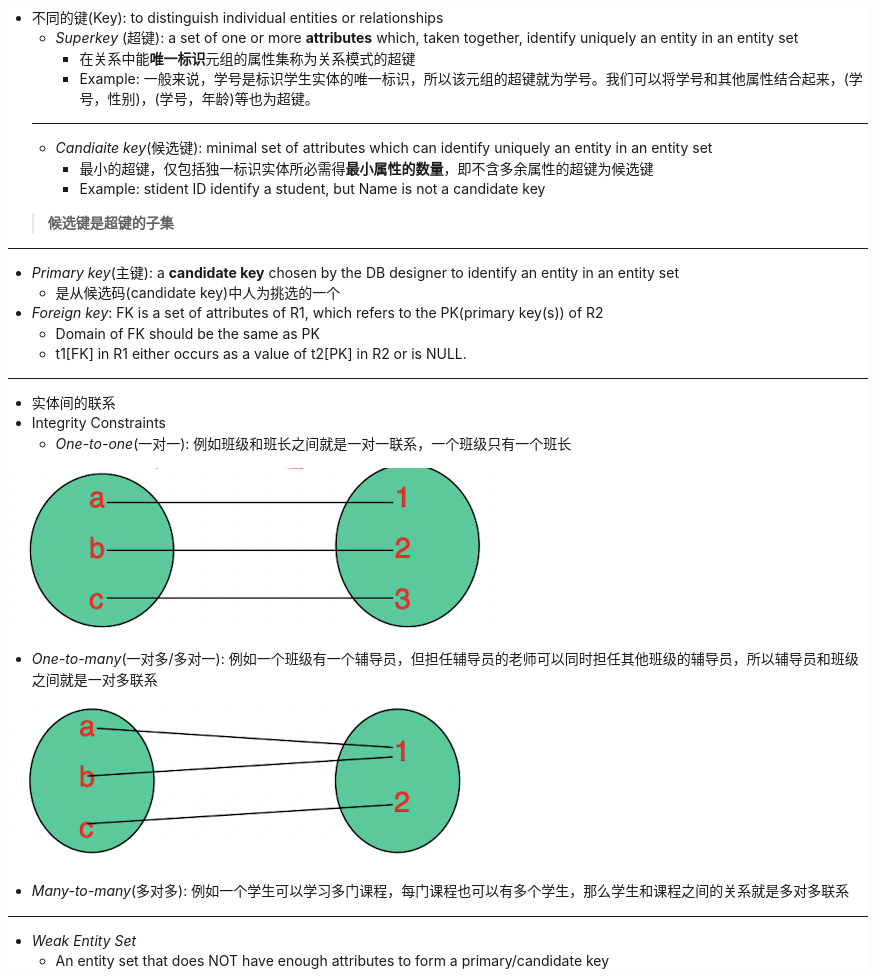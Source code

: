 * 不同的键(Key): to distinguish individual entities or relationships
  * *Superkey* (超键): a set of one or more **attributes** which, taken together, identify uniquely an entity in an entity set
    * 在关系中能**唯一标识**元组的属性集称为关系模式的超键
    * Example: 一般来说，学号是标识学生实体的唯一标识，所以该元组的超键就为学号。我们可以将学号和其他属性结合起来，(学号，性别)，(学号，年龄)等也为超键。
  ---
  * *Candiaite key*(候选键): minimal set of attributes which can identify uniquely an entity in an entity set
    * 最小的超键，仅包括独一标识实体所必需得**最小属性的数量**，即不含多余属性的超键为候选键
    * Example: stident ID identify a student, but Name is not a candidate key
> **候选键是超键的子集**

  ---
  * *Primary key*(主键):  a **candidate key** chosen by the DB designer to identify an entity in an entity set
    * 是从候选码(candidate key)中人为挑选的一个
  * *Foreign key*: FK is a set of attributes of R1, which refers to the PK(primary key(s)) of R2
    * Domain of FK should be the same as PK
    * t1[FK] in R1 either occurs as a value of t2[PK] in R2 or is NULL.

---
* 实体间的联系
* Integrity Constraints
  * *One-to-one*(一对一): 例如班级和班长之间就是一对一联系，一个班级只有一个班长

![](/posts/db/db_l1/1-to-1.png)

  * *One-to-many*(一对多/多对一): 例如一个班级有一个辅导员，但担任辅导员的老师可以同时担任其他班级的辅导员，所以辅导员和班级之间就是一对多联系

![](/posts/db/db_l1/1-to-many.png)

  * *Many-to-many*(多对多): 例如一个学生可以学习多门课程，每门课程也可以有多个学生，那么学生和课程之间的关系就是多对多联系

---
* *Weak Entity Set*
  * An entity set that does NOT have enough attributes to form a primary/candidate key
